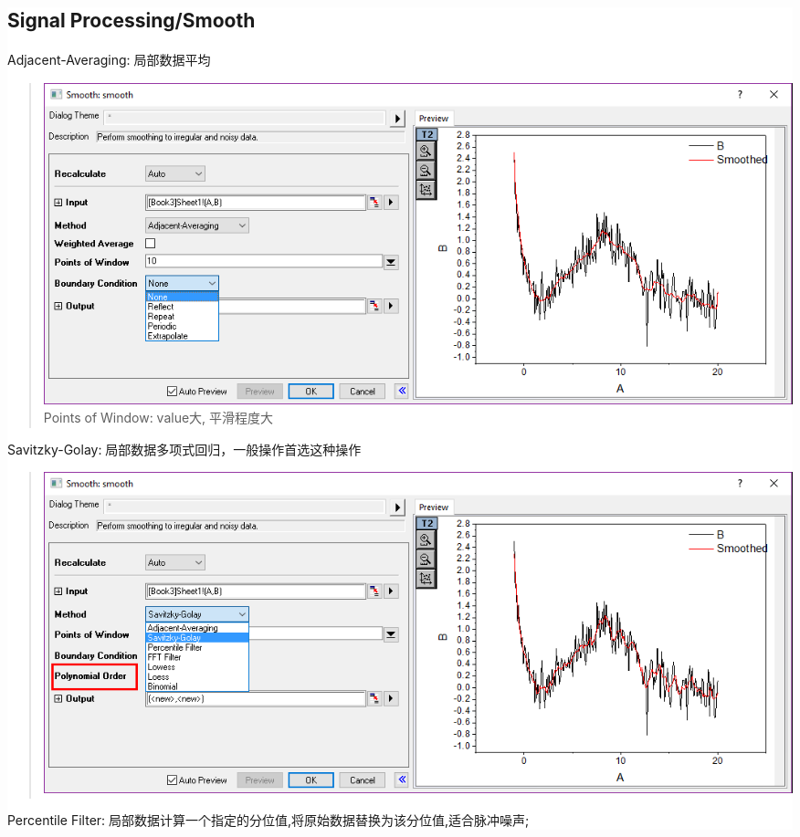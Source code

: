 ## Signal Processing/Smooth

Adjacent-Averaging: 局部数据平均
> ![](res/signal02.png)  
> Points of Window: value大, 平滑程度大

Savitzky-Golay: 局部数据多项式回归，一般操作首选这种操作
> ![](res/signal03.png)

Percentile Filter: 局部数据计算一个指定的分位值,将原始数据替换为该分位值,适合脉冲噪声; 